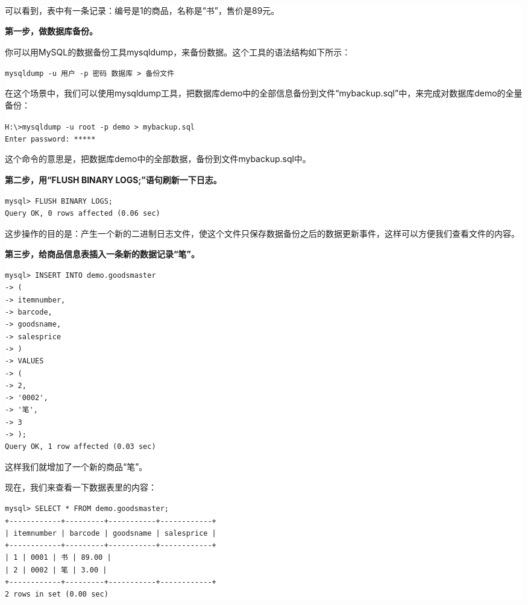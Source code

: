 可以看到，表中有一条记录：编号是1的商品，名称是“书”，售价是89元。

**第一步，做数据库备份。**

你可以用MySQL的数据备份工具mysqldump，来备份数据。这个工具的语法结构如下所示：

```
mysqldump -u 用户 -p 密码 数据库 > 备份文件

```

在这个场景中，我们可以使用mysqldump工具，把数据库demo中的全部信息备份到文件“mybackup.sql”中，来完成对数据库demo的全量备份：

```
H:\>mysqldump -u root -p demo > mybackup.sql
Enter password: *****

```

这个命令的意思是，把数据库demo中的全部数据，备份到文件mybackup.sql中。

**第二步，用“FLUSH BINARY LOGS;”语句刷新一下日志。**

```
mysql> FLUSH BINARY LOGS;
Query OK, 0 rows affected (0.06 sec)

```

这步操作的目的是：产生一个新的二进制日志文件，使这个文件只保存数据备份之后的数据更新事件，这样可以方便我们查看文件的内容。

**第三步，给商品信息表插入一条新的数据记录“笔”。**

```
mysql> INSERT INTO demo.goodsmaster
-> (
-> itemnumber,
-> barcode,
-> goodsname,
-> salesprice
-> )
-> VALUES
-> (
-> 2,
-> '0002',
-> '笔',
-> 3
-> );
Query OK, 1 row affected (0.03 sec)

```

这样我们就增加了一个新的商品“笔”。

现在，我们来查看一下数据表里的内容：

```
mysql> SELECT * FROM demo.goodsmaster;
+------------+---------+-----------+------------+
| itemnumber | barcode | goodsname | salesprice |
+------------+---------+-----------+------------+
| 1 | 0001 | 书 | 89.00 |
| 2 | 0002 | 笔 | 3.00 |
+------------+---------+-----------+------------+
2 rows in set (0.00 sec)

```
